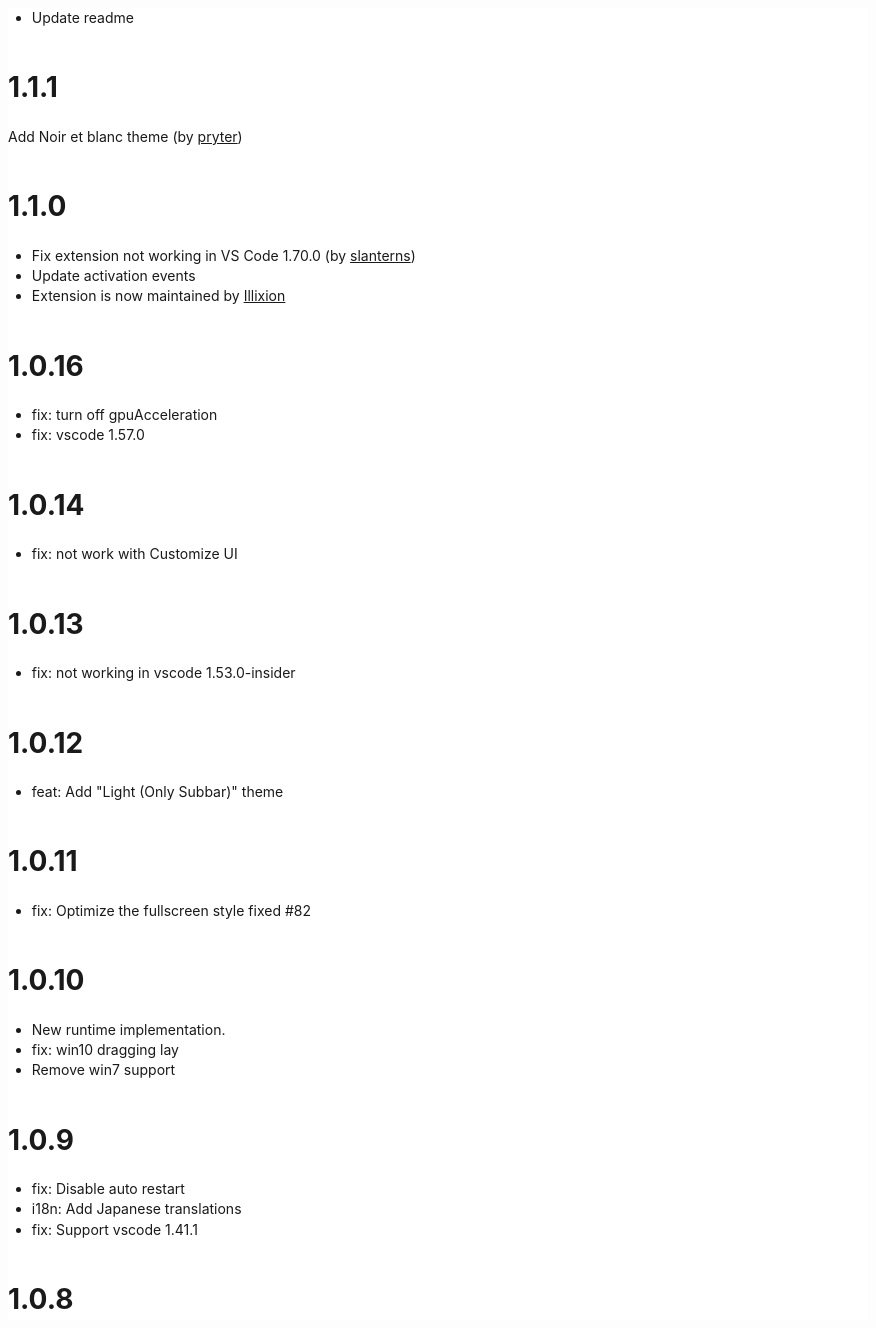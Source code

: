 * Update readme

# 1.1.1

Add Noir et blanc theme (by [pryter](https://github.com/pryter))

# 1.1.0

* Fix extension not working in VS Code 1.70.0 (by [slanterns](https://github.com/slanterns))
* Update activation events
* Extension is now maintained by [Illixion](https://github.com/illixion)

# 1.0.16

* fix: turn off gpuAcceleration
* fix: vscode 1.57.0

# 1.0.14

* fix: not work with Customize UI
# 1.0.13

* fix: not working in vscode 1.53.0-insider

# 1.0.12

* feat: Add "Light (Only Subbar)" theme

# 1.0.11

* fix: Optimize the fullscreen style fixed #82

# 1.0.10

* New runtime implementation.
* fix: win10 dragging lay
* Remove win7 support

# 1.0.9

* fix: Disable auto restart
* i18n: Add Japanese translations
* fix: Support vscode 1.41.1

# 1.0.8
